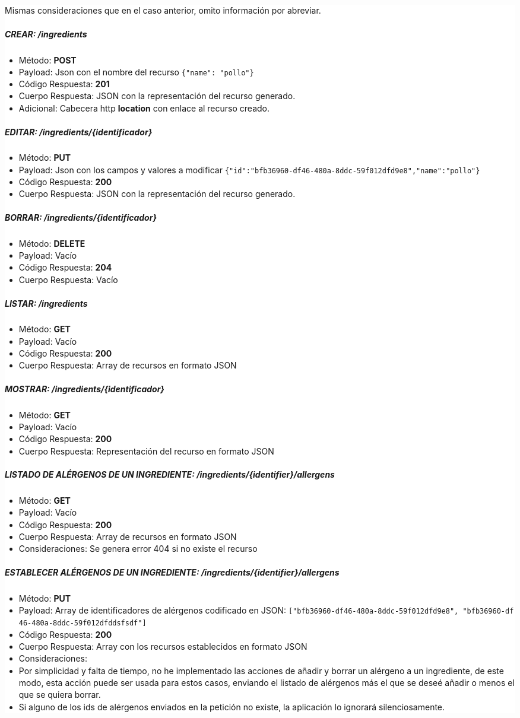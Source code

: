Mismas consideraciones que en el caso anterior, omito información por abreviar.

##### **CREAR:** /ingredients
* Método: **POST**
* Payload: Json con el nombre del recurso `{"name": "pollo"}`
* Código Respuesta: **201**
* Cuerpo Respuesta: JSON con la representación del recurso generado.
* Adicional: Cabecera http **location** con enlace al recurso creado.

##### **EDITAR:** /ingredients/{identificador}
* Método: **PUT**
* Payload: Json con los campos y valores a modificar `{"id":"bfb36960-df46-480a-8ddc-59f012dfd9e8","name":"pollo"}`
* Código Respuesta: **200**
* Cuerpo Respuesta: JSON con la representación del recurso generado.

##### **BORRAR:** /ingredients/{identificador}
* Método: **DELETE**
* Payload: Vacío
* Código Respuesta: **204**
* Cuerpo Respuesta: Vacío

##### **LISTAR:** /ingredients
* Método: **GET**
* Payload: Vacío
* Código Respuesta: **200**
* Cuerpo Respuesta: Array de recursos en formato JSON

##### **MOSTRAR:** /ingredients/{identificador}
* Método: **GET**
* Payload: Vacío
* Código Respuesta: **200**
* Cuerpo Respuesta: Representación del recurso en formato JSON    

##### **LISTADO DE ALÉRGENOS DE UN INGREDIENTE:** /ingredients/{identifier}/allergens
* Método: **GET**
* Payload: Vacío
* Código Respuesta: **200**
* Cuerpo Respuesta: Array de recursos en formato JSON    
* Consideraciones: Se genera error 404 si no existe el recurso

##### **ESTABLECER ALÉRGENOS DE UN INGREDIENTE:** /ingredients/{identifier}/allergens
* Método: **PUT**
* Payload: Array de identificadores de alérgenos codificado en JSON: `["bfb36960-df46-480a-8ddc-59f012dfd9e8", "bfb36960-df46-480a-8ddc-59f012dfddsfsdf"]`
* Código Respuesta: **200**
* Cuerpo Respuesta: Array con los recursos establecidos en formato JSON    
* Consideraciones:
 * Por simplicidad y falta de tiempo, no he implementado las acciones de añadir y borrar un alérgeno a un ingrediente, 
 de este modo, esta acción puede ser usada para estos casos, enviando el listado de alérgenos más el que se deseé añadir
 o menos el que se quiera borrar.
 * Si alguno de los ids de alérgenos enviados en la petición no existe, la aplicación lo ignorará silenciosamente.
